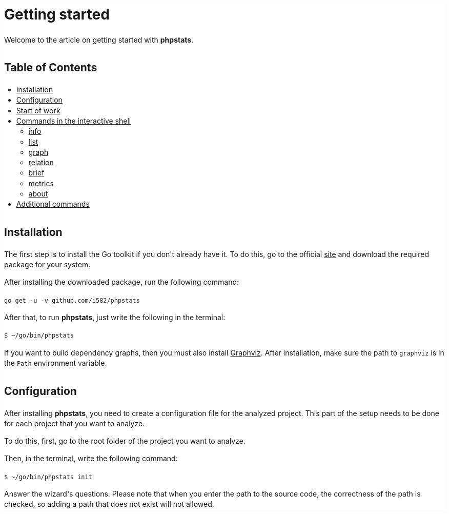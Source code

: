 # Getting started

Welcome to the article on getting started with **phpstats**.

## Table of Contents

- [Installation](#installation)
- [Configuration](#configuration)
- [Start of work](#start-of-work)
- [Commands in the interactive shell](#commands-in-the-interactive-shell)
  - [info](#info)
  - [list](#list)
  - [graph](#graph)
  - [relation](#relation)
  - [brief](#brief)
  - [metrics](#metrics)
  - [about](#about)
- [Additional commands](#additional-commands)

## Installation

The first step is to install the Go toolkit if you don't already have it. To do this, go to the official [site](https://golang.org/dl/) and download the required package for your system.

After installing the downloaded package, run the following command:

```
go get -u -v github.com/i582/phpstats
```

After that, to run **phpstats**, just write the following in the terminal:

```
$ ~/go/bin/phpstats
```

If you want to build dependency graphs, then you must also install [Graphviz](https://graphviz.org/download/). After installation, make sure the path to `graphviz` is in the `Path` environment variable.

## Configuration

After installing **phpstats**, you need to create a configuration file for the analyzed project. This part of the setup needs to be done for each project that you want to analyze.

To do this, first, go to the root folder of the project you want to analyze.

Then, in the terminal, write the following command:

```
$ ~/go/bin/phpstats init
```

Answer the wizard's questions. Please note that when you enter the path to the source code, the correctness of the path is checked, so adding a path that does not exist will not allowed.
